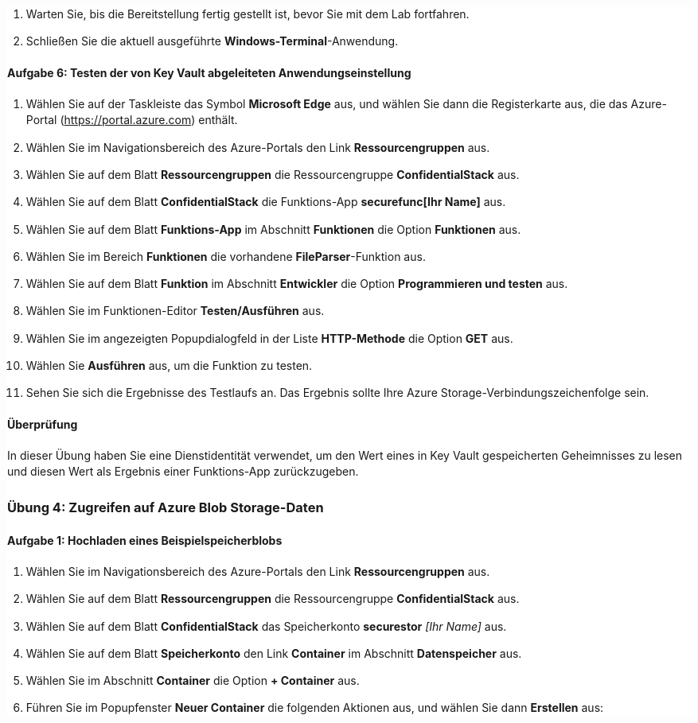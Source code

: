 1. Warten Sie, bis die Bereitstellung fertig gestellt ist, bevor Sie mit dem Lab fortfahren.

1. Schließen Sie die aktuell ausgeführte **Windows-Terminal**-Anwendung.

#### <a name="task-6-test-the-key-vault-derived-application-setting"></a>Aufgabe 6: Testen der von Key Vault abgeleiteten Anwendungseinstellung

1. Wählen Sie auf der Taskleiste das Symbol **Microsoft Edge** aus, und wählen Sie dann die Registerkarte aus, die das Azure-Portal (<https://portal.azure.com>) enthält.

1. Wählen Sie im Navigationsbereich des Azure-Portals den Link **Ressourcengruppen** aus.

1. Wählen Sie auf dem Blatt **Ressourcengruppen** die Ressourcengruppe **ConfidentialStack** aus.

1. Wählen Sie auf dem Blatt **ConfidentialStack** die Funktions-App **securefunc[Ihr Name]** aus.

1. Wählen Sie auf dem Blatt **Funktions-App** im Abschnitt **Funktionen** die Option **Funktionen** aus.

1. Wählen Sie im Bereich **Funktionen** die vorhandene **FileParser**-Funktion aus.

1. Wählen Sie auf dem Blatt **Funktion** im Abschnitt **Entwickler** die Option **Programmieren und testen** aus.

1. Wählen Sie im Funktionen-Editor **Testen/Ausführen** aus.

1. Wählen Sie im angezeigten Popupdialogfeld in der Liste **HTTP-Methode** die Option **GET** aus.

1. Wählen Sie **Ausführen** aus, um die Funktion zu testen.

1. Sehen Sie sich die Ergebnisse des Testlaufs an. Das Ergebnis sollte Ihre Azure Storage-Verbindungszeichenfolge sein.

#### <a name="review"></a>Überprüfung

In dieser Übung haben Sie eine Dienstidentität verwendet, um den Wert eines in Key Vault gespeicherten Geheimnisses zu lesen und diesen Wert als Ergebnis einer Funktions-App zurückzugeben.

### <a name="exercise-4-access-azure-blob-storage-data"></a>Übung 4: Zugreifen auf Azure Blob Storage-Daten

#### <a name="task-1-upload-a-sample-storage-blob"></a>Aufgabe 1: Hochladen eines Beispielspeicherblobs

1. Wählen Sie im Navigationsbereich des Azure-Portals den Link **Ressourcengruppen** aus.

1. Wählen Sie auf dem Blatt **Ressourcengruppen** die Ressourcengruppe **ConfidentialStack** aus.

1. Wählen Sie auf dem Blatt **ConfidentialStack** das Speicherkonto **securestor** _[Ihr Name]_ aus.

1. Wählen Sie auf dem Blatt **Speicherkonto** den Link **Container** im Abschnitt **Datenspeicher** aus.

1. Wählen Sie im Abschnitt **Container** die Option **+ Container** aus.

1. Führen Sie im Popupfenster **Neuer Container** die folgenden Aktionen aus, und wählen Sie dann **Erstellen** aus:
